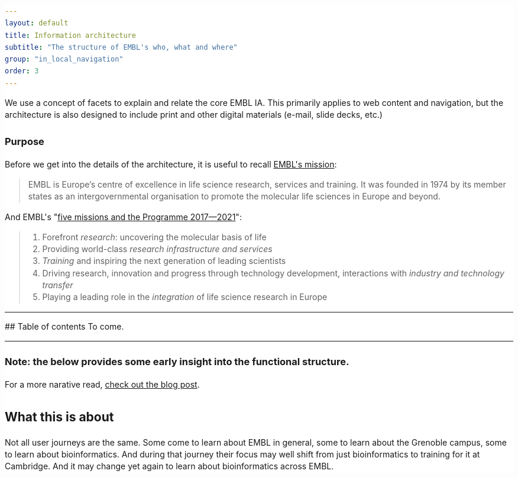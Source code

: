 ```yaml
---
layout: default
title: Information architecture
subtitle: "The structure of EMBL's who, what and where"
group: "in_local_navigation"
order: 3
---
```


<p class="lead">We use a concept of facets to explain and relate the core EMBL IA. This primarily applies to web content and navigation, but the architecture is also designed to include print and other digital materials (e-mail, slide decks, etc.)</p>

### Purpose
Before we get into the details of the architecture, it is useful to recall [EMBL's mission](https://www.embl.de/aboutus/communication_outreach/publications/programme/programme17-21_executive-summary.pdf):

> EMBL is Europe’s centre of excellence in life science research, services and training. It was founded in 1974 by its member states as an intergovernmental organisation to promote the molecular life sciences in Europe and beyond.

And EMBL's "[five missions and the Programme 2017—2021](https://www.embl.de/aboutus/communication_outreach/publications/programme/programme17-21_executive-summary.pdf)":
> 1. Forefront *research*: uncovering the molecular basis of life
> 1. Providing world-class *research infrastructure and services*
> 1. *Training* and inspiring the next generation of leading scientists
> 1. Driving research, innovation and progress through technology development, interactions with *industry and technology transfer*
> 1. Playing a leading role in the *integration* of life science research in Europe


<div class="grid-x grid-padding-x">
<div class="callout large-8 medium-9 small-12 cell" markdown="1">
<hr/>
## Table of contents
To come.
<hr/>
</div>
</div>

### Note: the below provides some early insight into the functional structure.
For a more narative read, [check out the blog post](https://blogs.embl.org/communications/2017/07/18/the-embl-triangle-key-from-brand-structure-to-information-architecture/).

## What this is about

Not all user journeys are the same. Some come to learn about EMBL in general, some to learn about the Grenoble campus, some to learn about bioinformatics. And during that journey their focus may well shift from just bioinformatics to training for it at Cambridge. And it may change yet again to learn about bioinformatics across EMBL.
